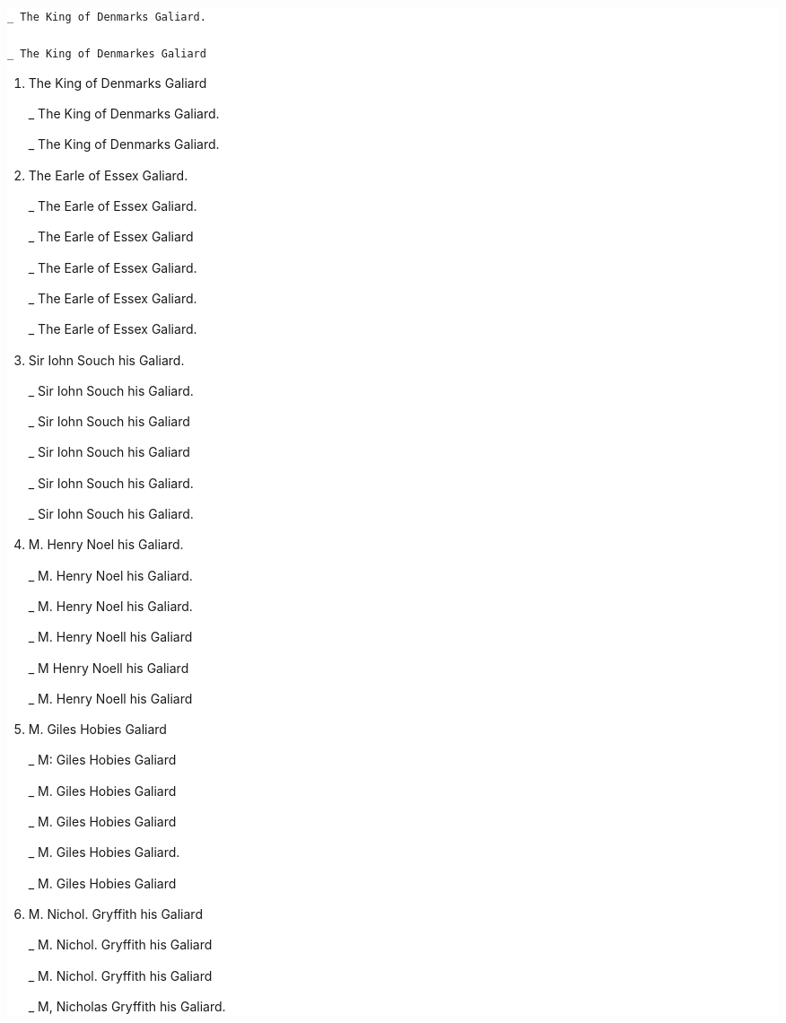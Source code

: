     _ The King of Denmarks Galiard.

    _ The King of Denmarkes Galiard

1. The King of Denmarks Galiard

    _ The King of Denmarks Galiard.

    _ The King of Denmarks Galiard.

1. The Earle of Essex Galiard.

    _ The Earle of Essex Galiard.

    _ The Earle of Essex Galiard

    _ The Earle of Essex Galiard.

    _ The Earle of Essex Galiard.

    _ The Earle of Essex Galiard.

1. Sir Iohn Souch his Galiard.

    _ Sir Iohn Souch his Galiard.

    _ Sir Iohn Souch his Galiard

    _ Sir Iohn Souch his Galiard

    _ Sir Iohn Souch his Galiard.

    _ Sir Iohn Souch his Galiard.

1. M. Henry Noel his Galiard.

    _ M. Henry Noel his Galiard.

    _ M. Henry Noel his Galiard.

    _ M. Henry Noell his Galiard

    _ M Henry Noell his Galiard

    _ M. Henry Noell his Galiard

1. M. Giles Hobies Galiard

    _ M: Giles Hobies Galiard

    _ M. Giles Hobies Galiard

    _ M. Giles Hobies Galiard

    _ M. Giles Hobies Galiard.

    _ M. Giles Hobies Galiard

1. M. Nichol. Gryffith his Galiard

    _ M. Nichol. Gryffith his Galiard

    _ M. Nichol. Gryffith his Galiard

    _ M, Nicholas Gryffith his Galiard.
